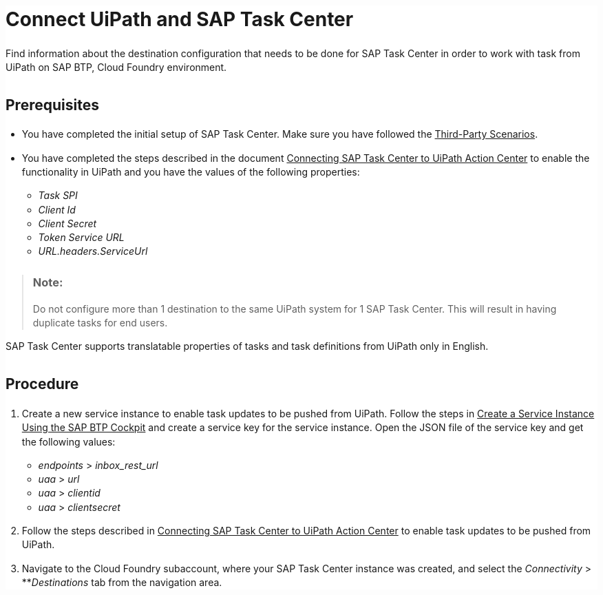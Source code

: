 

# Connect UiPath and SAP Task Center

Find information about the destination configuration that needs to be done for SAP Task Center in order to work with task from UiPath on SAP BTP, Cloud Foundry environment.



<a name="loio223b0839635d4679966a4613b670df9a__prereq_zzy_spz_pjb"/>

## Prerequisites

-   You have completed the initial setup of SAP Task Center. Make sure you have followed the [Third-Party Scenarios](https://help.sap.com/docs/cloud-identity/system-integration-guide/third-party-integration).

-   You have completed the steps described in the document [Connecting SAP Task Center to UiPath Action Center](https://docs.uipath.com/automation-cloud/automation-cloud/latest/sap/configuring-the-connection#enabling-the-push-of-task-updates) to enable the functionality in UiPath and you have the values of the following properties:

    -   *Task SPI*
    -   *Client Id*
    -   *Client Secret*
    -   *Token Service URL*
    -   *URL.headers.ServiceUrl*


> ### Note:  
> Do not configure more than 1 destination to the same UiPath system for 1 SAP Task Center. This will result in having duplicate tasks for end users.

SAP Task Center supports translatable properties of tasks and task definitions from UiPath only in English.



## Procedure

1.  Create a new service instance to enable task updates to be pushed from UiPath. Follow the steps in [Create a Service Instance Using the SAP BTP Cockpit](../30-initial-setup/create-a-service-instance-using-the-sap-btp-cockpit-dc9af9f.md) and create a service key for the service instance. Open the JSON file of the service key and get the following values:

    -   *endpoints* \> *inbox\_rest\_url*
    -   *uaa* \> *url*
    -   *uaa* \> *clientid*
    -   *uaa* \> *clientsecret*

2.  Follow the steps described in [Connecting SAP Task Center to UiPath Action Center](https://docs.uipath.com/automation-cloud/automation-cloud/latest/sap/configuring-the-connection#enabling-the-push-of-task-updates) to enable task updates to be pushed from UiPath.

3.  Navigate to the Cloud Foundry subaccount, where your SAP Task Center instance was created, and select the *Connectivity* \> ***Destinations* tab from the navigation area.
